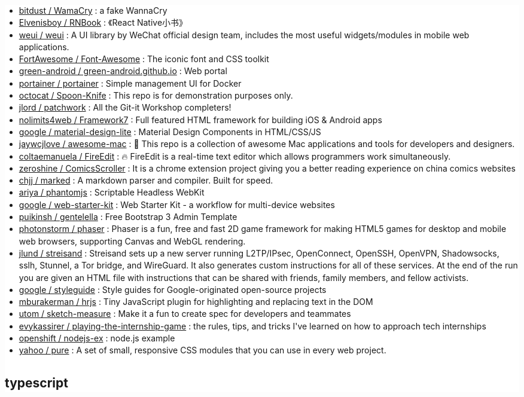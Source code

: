- [bitdust / WamaCry](https://github.com/bitdust/WamaCry) : a fake WannaCry
- [Elvenisboy / RNBook](https://github.com/Elvenisboy/RNBook) : 《React Native小书》
- [weui / weui](https://github.com/weui/weui) : A UI library by WeChat official design team, includes the most useful widgets/modules in mobile web applications.
- [FortAwesome / Font-Awesome](https://github.com/FortAwesome/Font-Awesome) : The iconic font and CSS toolkit
- [green-android / green-android.github.io](https://github.com/green-android/green-android.github.io) : Web portal
- [portainer / portainer](https://github.com/portainer/portainer) : Simple management UI for Docker
- [octocat / Spoon-Knife](https://github.com/octocat/Spoon-Knife) : This repo is for demonstration purposes only.
- [jlord / patchwork](https://github.com/jlord/patchwork) : All the Git-it Workshop completers!
- [nolimits4web / Framework7](https://github.com/nolimits4web/Framework7) : Full featured HTML framework for building iOS & Android apps
- [google / material-design-lite](https://github.com/google/material-design-lite) : Material Design Components in HTML/CSS/JS
- [jaywcjlove / awesome-mac](https://github.com/jaywcjlove/awesome-mac) :  This repo is a collection of awesome Mac applications and tools for developers and designers.
- [coltaemanuela / FireEdit](https://github.com/coltaemanuela/FireEdit) : 🔥 FireEdit is a real-time text editor which allows programmers work simultaneously.
- [zeroshine / ComicsScroller](https://github.com/zeroshine/ComicsScroller) : It is a chrome extension project giving you a better reading experience on china comics websites
- [chjj / marked](https://github.com/chjj/marked) : A markdown parser and compiler. Built for speed.
- [ariya / phantomjs](https://github.com/ariya/phantomjs) : Scriptable Headless WebKit
- [google / web-starter-kit](https://github.com/google/web-starter-kit) : Web Starter Kit - a workflow for multi-device websites
- [puikinsh / gentelella](https://github.com/puikinsh/gentelella) : Free Bootstrap 3 Admin Template
- [photonstorm / phaser](https://github.com/photonstorm/phaser) : Phaser is a fun, free and fast 2D game framework for making HTML5 games for desktop and mobile web browsers, supporting Canvas and WebGL rendering.
- [jlund / streisand](https://github.com/jlund/streisand) : Streisand sets up a new server running L2TP/IPsec, OpenConnect, OpenSSH, OpenVPN, Shadowsocks, sslh, Stunnel, a Tor bridge, and WireGuard. It also generates custom instructions for all of these services. At the end of the run you are given an HTML file with instructions that can be shared with friends, family members, and fellow activists.
- [google / styleguide](https://github.com/google/styleguide) : Style guides for Google-originated open-source projects
- [mburakerman / hrjs](https://github.com/mburakerman/hrjs) : Tiny JavaScript plugin for highlighting and replacing text in the DOM
- [utom / sketch-measure](https://github.com/utom/sketch-measure) : Make it a fun to create spec for developers and teammates
- [evykassirer / playing-the-internship-game](https://github.com/evykassirer/playing-the-internship-game) : the rules, tips, and tricks I've learned on how to approach tech internships
- [openshift / nodejs-ex](https://github.com/openshift/nodejs-ex) : node.js example
- [yahoo / pure](https://github.com/yahoo/pure) : A set of small, responsive CSS modules that you can use in every web project.


## typescript
